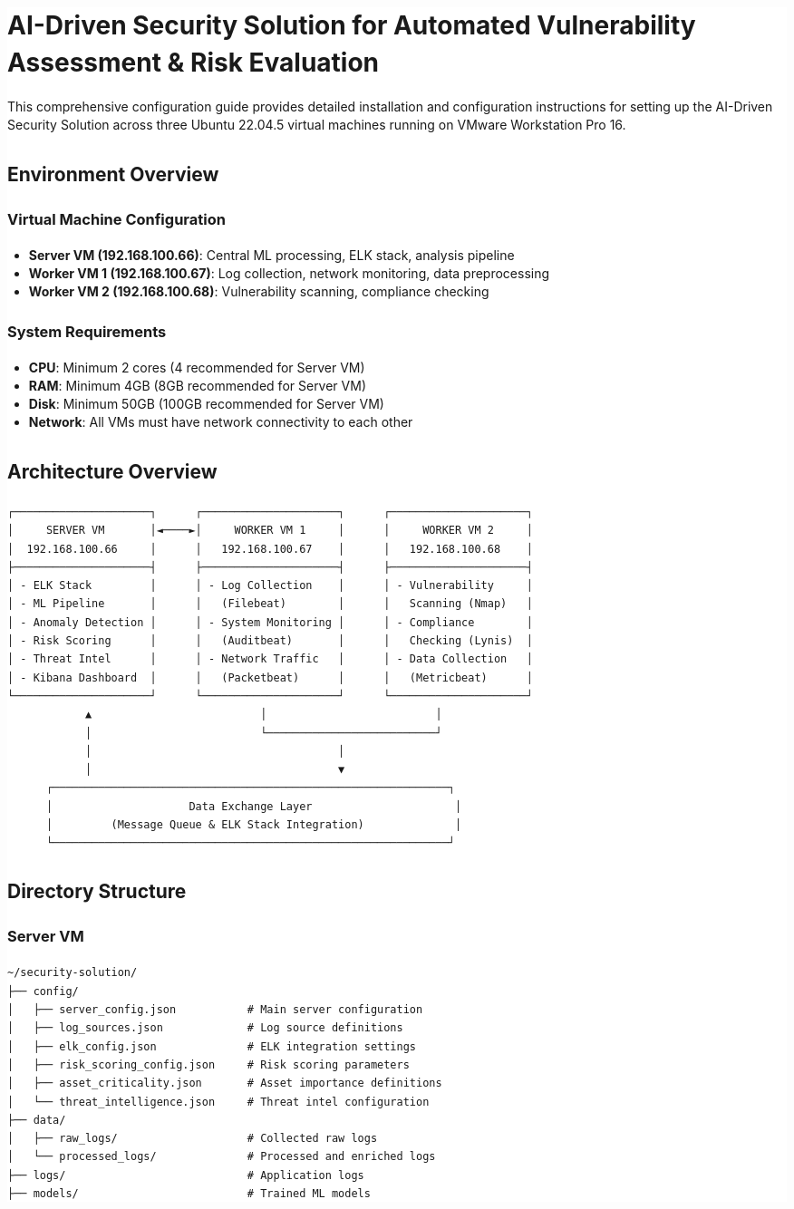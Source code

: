 # AI-Driven Security Solution for Automated Vulnerability Assessment & Risk Evaluation

This comprehensive configuration guide provides detailed installation and configuration instructions for setting up the AI-Driven Security Solution across three Ubuntu 22.04.5 virtual machines running on VMware Workstation Pro 16.

## Environment Overview

### Virtual Machine Configuration
- **Server VM (192.168.100.66)**: Central ML processing, ELK stack, analysis pipeline
- **Worker VM 1 (192.168.100.67)**: Log collection, network monitoring, data preprocessing
- **Worker VM 2 (192.168.100.68)**: Vulnerability scanning, compliance checking

### System Requirements
- **CPU**: Minimum 2 cores (4 recommended for Server VM)
- **RAM**: Minimum 4GB (8GB recommended for Server VM)
- **Disk**: Minimum 50GB (100GB recommended for Server VM)
- **Network**: All VMs must have network connectivity to each other

## Architecture Overview

```
┌─────────────────────┐      ┌─────────────────────┐      ┌─────────────────────┐
│     SERVER VM       │◄────►│     WORKER VM 1     │      │     WORKER VM 2     │
│  192.168.100.66     │      │   192.168.100.67    │      │   192.168.100.68    │
├─────────────────────┤      ├─────────────────────┤      ├─────────────────────┤
│ - ELK Stack         │      │ - Log Collection    │      │ - Vulnerability     │
│ - ML Pipeline       │      │   (Filebeat)        │      │   Scanning (Nmap)   │
│ - Anomaly Detection │      │ - System Monitoring │      │ - Compliance        │
│ - Risk Scoring      │      │   (Auditbeat)       │      │   Checking (Lynis)  │
│ - Threat Intel      │      │ - Network Traffic   │      │ - Data Collection   │
│ - Kibana Dashboard  │      │   (Packetbeat)      │      │   (Metricbeat)      │
└─────────────────────┘      └─────────────────────┘      └─────────────────────┘
            ▲                          │                          │
            │                          └──────────────────────────┘
            │                                      │
            │                                      ▼
      ┌─────────────────────────────────────────────────────────────┐
      │                     Data Exchange Layer                      │
      │         (Message Queue & ELK Stack Integration)              │
      └─────────────────────────────────────────────────────────────┘
```

## Directory Structure

### Server VM
```
~/security-solution/
├── config/
│   ├── server_config.json           # Main server configuration
│   ├── log_sources.json             # Log source definitions
│   ├── elk_config.json              # ELK integration settings
│   ├── risk_scoring_config.json     # Risk scoring parameters
│   ├── asset_criticality.json       # Asset importance definitions
│   └── threat_intelligence.json     # Threat intel configuration
├── data/
│   ├── raw_logs/                    # Collected raw logs
│   └── processed_logs/              # Processed and enriched logs
├── logs/                            # Application logs
├── models/                          # Trained ML models
```